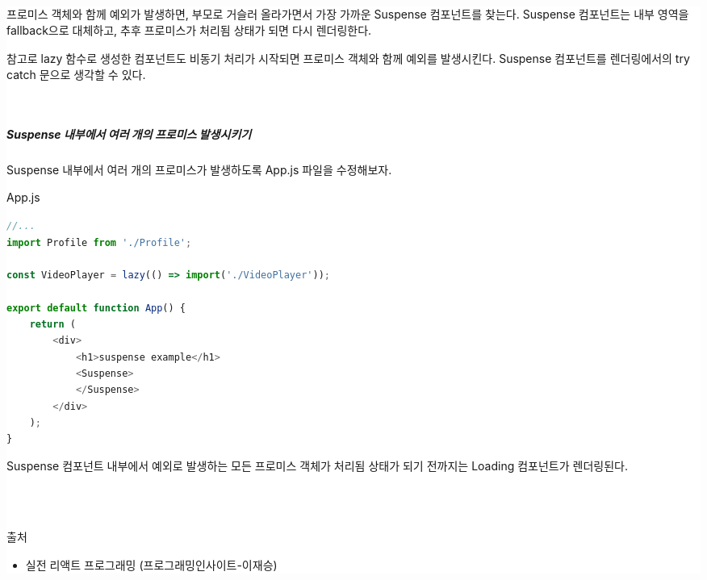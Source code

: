 프로미스 객체와 함께 예외가 발생하면, 부모로 거슬러 올라가면서 가장 가까운 Suspense 컴포넌트를 찾는다. Suspense 컴포넌트는 내부 영역을 fallback으로 대체하고, 추후 프로미스가 처리됨 상태가 되면 다시 렌더링한다.

참고로 lazy 함수로 생성한 컴포넌트도 비동기 처리가 시작되면 프로미스 객체와 함께 예외를 발생시킨다. Suspense 컴포넌트를 렌더링에서의 try catch 문으로 생각할 수 있다.

<br>

##### Suspense 내부에서 여러 개의 프로미스 발생시키기

Suspense 내부에서 여러 개의 프로미스가 발생하도록 App.js 파일을 수정해보자.

App.js

``` JavaScript
//...
import Profile from './Profile';

const VideoPlayer = lazy(() => import('./VideoPlayer'));

export default function App() {
	return (
		<div>
			<h1>suspense example</h1>
			<Suspense>
			</Suspense>
		</div>
	);
}
```

Suspense 컴포넌트 내부에서 예외로 발생하는 모든 프로미스 객체가 처리됨 상태가 되기 전까지는 Loading 컴포넌트가 렌더링된다.

<br>
<br>

출처
- 실전 리액트 프로그래밍 (프로그래밍인사이트-이재승)
